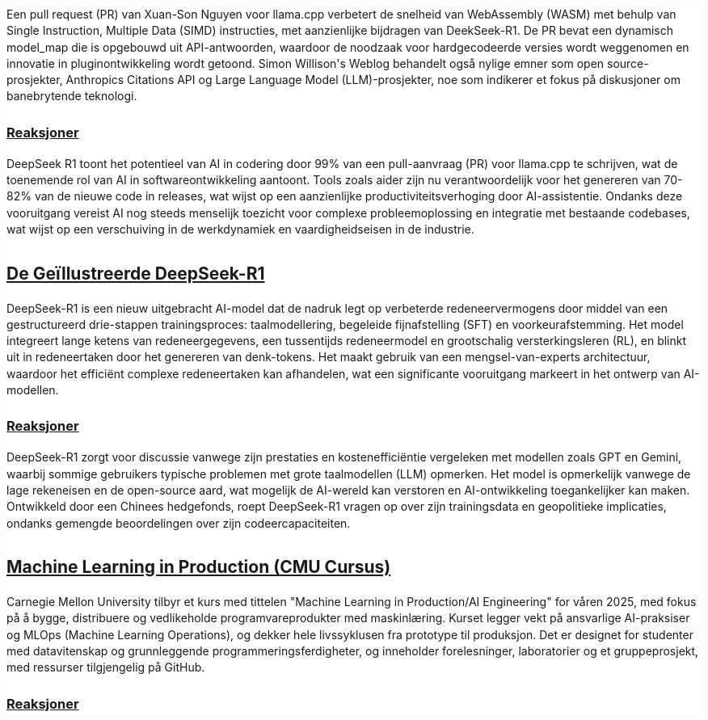 Een pull request (PR) van Xuan-Son Nguyen voor llama.cpp verbetert de snelheid van WebAssembly (WASM) met behulp van Single Instruction, Multiple Data (SIMD) instructies, met aanzienlijke bijdragen van DeekSeek-R1. De PR bevat een dynamisch model_map die is opgebouwd uit API-antwoorden, waardoor de noodzaak voor hardgecodeerde versies wordt weggenomen en innovatie in pluginontwikkeling wordt getoond. Simon Willison's Weblog behandelt også nylige emner som open source-prosjekter, Anthropics Citations API og Large Language Model (LLM)-prosjekter, noe som indikerer et fokus på diskusjoner om banebrytende teknologi.

### [Reaksjoner](https://news.ycombinator.com/item?id=42852866)

DeepSeek R1 toont het potentieel van AI in codering door 99% van een pull-aanvraag (PR) voor llama.cpp te schrijven, wat de toenemende rol van AI in softwareontwikkeling aantoont. Tools zoals aider zijn nu verantwoordelijk voor het genereren van 70-82% van de nieuwe code in releases, wat wijst op een aanzienlijke productiviteitsverhoging door AI-assistentie. Ondanks deze vooruitgang vereist AI nog steeds menselijk toezicht voor complexe probleemoplossing en integratie met bestaande codebases, wat wijst op een verschuiving in de werkdynamiek en vaardigheidseisen in de industrie.

## [De Geïllustreerde DeepSeek-R1](https://newsletter.languagemodels.co/p/the-illustrated-deepseek-r1)

DeepSeek-R1 is een nieuw uitgebracht AI-model dat de nadruk legt op verbeterde redeneervermogens door middel van een gestructureerd drie-stappen trainingsproces: taalmodellering, begeleide fijnafstelling (SFT) en voorkeurafstemming. Het model integreert lange ketens van redeneergegevens, een tussentijds redeneermodel en grootschalig versterkingsleren (RL), en blinkt uit in redeneertaken door het genereren van denk-tokens. Het maakt gebruik van een mengsel-van-experts architectuur, waardoor het efficiënt complexe redeneertaken kan afhandelen, wat een significante vooruitgang markeert in het ontwerp van AI-modellen.

### [Reaksjoner](https://news.ycombinator.com/item?id=42845488)

DeepSeek-R1 zorgt voor discussie vanwege zijn prestaties en kostenefficiëntie vergeleken met modellen zoals GPT en Gemini, waarbij sommige gebruikers typische problemen met grote taalmodellen (LLM) opmerken. Het model is opmerkelijk vanwege de lage rekeneisen en de open-source aard, wat mogelijk de AI-wereld kan verstoren en AI-ontwikkeling toegankelijker kan maken. Ontwikkeld door een Chinees hedgefonds, roept DeepSeek-R1 vragen op over zijn trainingsdata en geopolitieke implicaties, ondanks gemengde beoordelingen over zijn codeercapaciteiten.

## [Machine Learning in Production (CMU Cursus)](https://mlip-cmu.github.io/s2025/)

Carnegie Mellon University tilbyr et kurs med tittelen "Machine Learning in Production/AI Engineering" for våren 2025, med fokus på å bygge, distribuere og vedlikeholde programvareprodukter med maskinlæring. Kurset legger vekt på ansvarlige AI-praksiser og MLOps (Machine Learning Operations), og dekker hele livssyklusen fra prototype til produksjon. Det er designet for studenter med datavitenskap og grunnleggende programmeringsferdigheter, og inneholder forelesninger, laboratorier og et gruppeprosjekt, med ressurser tilgjengelig på GitHub.

### [Reaksjoner](https://news.ycombinator.com/item?id=42847834)
